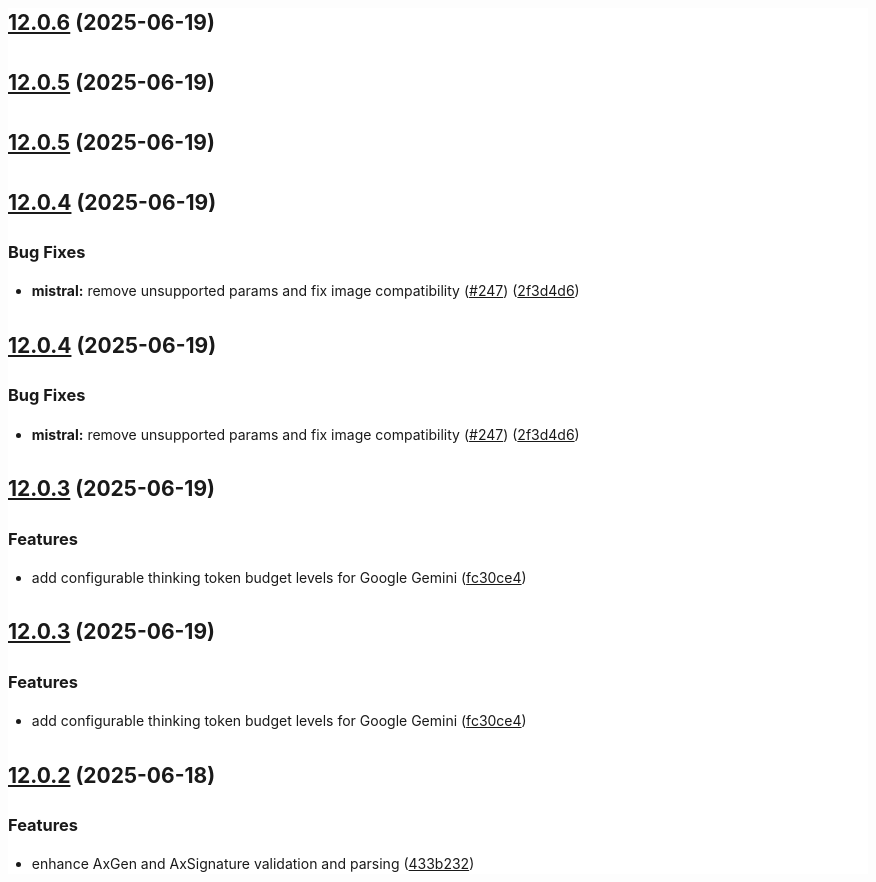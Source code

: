 ## [12.0.6](https://github.com/ax-llm/ax/compare/12.0.4...12.0.5) (2025-06-19)
## [12.0.5](https://github.com/ax-llm/ax/compare/12.0.4...12.0.5) (2025-06-19)

## [12.0.5](https://github.com/ax-llm/ax/compare/12.0.3...12.0.4) (2025-06-19)
## [12.0.4](https://github.com/ax-llm/ax/compare/12.0.3...12.0.4) (2025-06-19)

### Bug Fixes

* **mistral:** remove unsupported params and fix image compatibility ([#247](https://github.com/ax-llm/ax/issues/247)) ([2f3d4d6](https://github.com/ax-llm/ax/commit/2f3d4d6208c1067df0e26824ef5bc582ace9dde1))

## [12.0.4](https://github.com/ax-llm/ax/compare/12.0.2...12.0.3) (2025-06-19)

### Bug Fixes

* **mistral:** remove unsupported params and fix image compatibility ([#247](https://github.com/ax-llm/ax/issues/247)) ([2f3d4d6](https://github.com/ax-llm/ax/commit/2f3d4d6208c1067df0e26824ef5bc582ace9dde1))
## [12.0.3](https://github.com/ax-llm/ax/compare/12.0.2...12.0.3) (2025-06-19)

### Features

* add configurable thinking token budget levels for Google Gemini ([fc30ce4](https://github.com/ax-llm/ax/commit/fc30ce48174385e612afd4019e83976a77d51434))

## [12.0.3](https://github.com/ax-llm/ax/compare/12.0.1...12.0.2) (2025-06-19)

### Features

* add configurable thinking token budget levels for Google Gemini ([fc30ce4](https://github.com/ax-llm/ax/commit/fc30ce48174385e612afd4019e83976a77d51434))
## [12.0.2](https://github.com/ax-llm/ax/compare/12.0.1...12.0.2) (2025-06-18)

### Features

* enhance AxGen and AxSignature validation and parsing ([433b232](https://github.com/ax-llm/ax/commit/433b232ce843460ac8b41e3d73aaad63c5cb6f3d))
